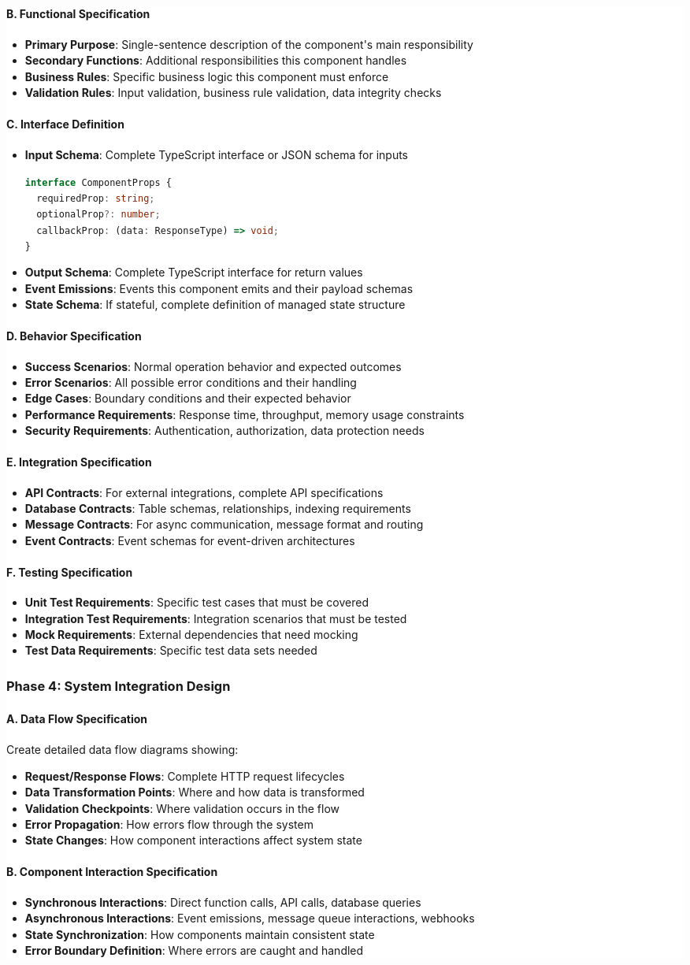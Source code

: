 #### B. Functional Specification
- **Primary Purpose**: Single-sentence description of the component's main responsibility
- **Secondary Functions**: Additional responsibilities this component handles
- **Business Rules**: Specific business logic this component must enforce
- **Validation Rules**: Input validation, business rule validation, data integrity checks

#### C. Interface Definition
- **Input Schema**: Complete TypeScript interface or JSON schema for inputs
  ```typescript
  interface ComponentProps {
    requiredProp: string;
    optionalProp?: number;
    callbackProp: (data: ResponseType) => void;
  }
  ```
- **Output Schema**: Complete TypeScript interface for return values
- **Event Emissions**: Events this component emits and their payload schemas
- **State Schema**: If stateful, complete definition of managed state structure

#### D. Behavior Specification
- **Success Scenarios**: Normal operation behavior and expected outcomes
- **Error Scenarios**: All possible error conditions and their handling
- **Edge Cases**: Boundary conditions and their expected behavior
- **Performance Requirements**: Response time, throughput, memory usage constraints
- **Security Requirements**: Authentication, authorization, data protection needs

#### E. Integration Specification
- **API Contracts**: For external integrations, complete API specifications
- **Database Contracts**: Table schemas, relationships, indexing requirements
- **Message Contracts**: For async communication, message format and routing
- **Event Contracts**: Event schemas for event-driven architectures

#### F. Testing Specification
- **Unit Test Requirements**: Specific test cases that must be covered
- **Integration Test Requirements**: Integration scenarios that must be tested
- **Mock Requirements**: External dependencies that need mocking
- **Test Data Requirements**: Specific test data sets needed

### Phase 4: System Integration Design

#### A. Data Flow Specification
Create detailed data flow diagrams showing:
- **Request/Response Flows**: Complete HTTP request lifecycles
- **Data Transformation Points**: Where and how data is transformed
- **Validation Checkpoints**: Where validation occurs in the flow
- **Error Propagation**: How errors flow through the system
- **State Changes**: How component interactions affect system state

#### B. Component Interaction Specification
- **Synchronous Interactions**: Direct function calls, API calls, database queries
- **Asynchronous Interactions**: Event emissions, message queue interactions, webhooks
- **State Synchronization**: How components maintain consistent state
- **Error Boundary Definition**: Where errors are caught and handled
